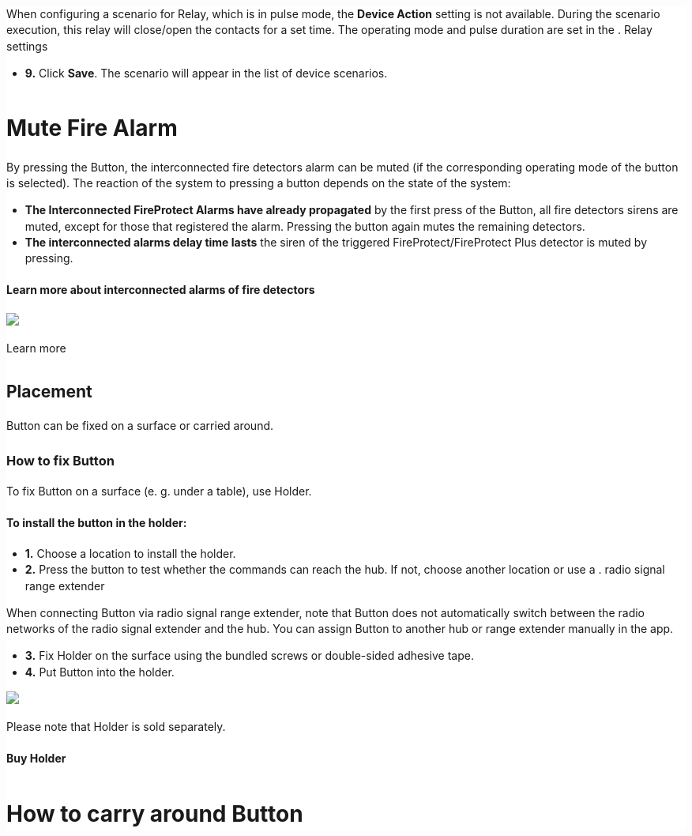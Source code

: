 When configuring a scenario for Relay, which is in pulse mode, the **Device Action** setting is not available. During the scenario execution, this relay will close/open the contacts for a set time. The operating mode and pulse duration are set in the . Relay settings

- **9.** Click **Save**. The scenario will appear in the list of device scenarios.
# Mute Fire Alarm

By pressing the Button, the interconnected fire detectors alarm can be muted (if the corresponding operating mode of the button is selected). The reaction of the system to pressing a button depends on the state of the system:

- **The Interconnected FireProtect Alarms have already propagated** by the first press of the Button, all fire detectors sirens are muted, except for those that registered the alarm. Pressing the button again mutes the remaining detectors.
- **The interconnected alarms delay time lasts** the siren of the triggered FireProtect/FireProtect Plus detector is muted by pressing.

#### Learn more about interconnected alarms of fire detectors

![](_page_11_Picture_0.jpeg)

Learn more

## Placement

Button can be fixed on a surface or carried around.

### How to fix Button

To fix Button on a surface (e. g. under a table), use Holder.

#### **To install the button in the holder:**

- **1.** Choose a location to install the holder.
- **2.** Press the button to test whether the commands can reach the hub. If not, choose another location or use a . radio signal range extender

When connecting Button via radio signal range extender, note that Button does not automatically switch between the radio networks of the radio signal extender and the hub. You can assign Button to another hub or range extender manually in the app.

- **3.** Fix Holder on the surface using the bundled screws or double-sided adhesive tape.
- **4.** Put Button into the holder.

![](_page_11_Picture_12.jpeg)

Please note that Holder is sold separately.

#### Buy Holder

# How to carry around Button
